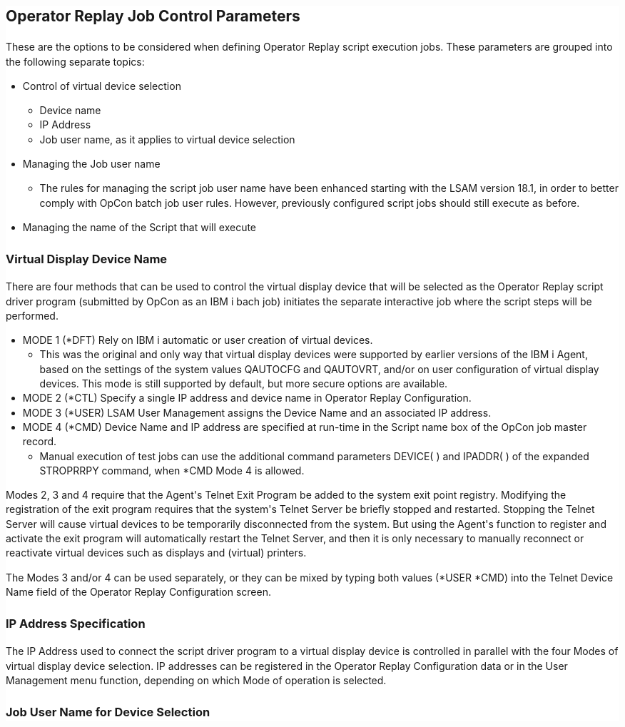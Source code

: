 ## Operator Replay Job Control Parameters

These are the options to be considered when defining Operator Replay script execution jobs. These parameters are grouped into the following separate topics:

- Control of virtual device selection
  - Device name
  - IP Address
  - Job user name, as it applies to virtual device selection

- Managing the Job user name

  - The rules for managing the script job user name have been enhanced starting with the LSAM version 18.1, in order to better comply with OpCon batch job user rules. However, previously configured script jobs should still execute as before.

- Managing the name of the Script that will execute

### Virtual Display Device Name

There are four methods that can be used to control the virtual display device that will be selected as the Operator Replay script driver program (submitted by OpCon as an IBM i bach job) initiates the separate interactive job where the script steps will be performed.

- MODE 1 (\*DFT) Rely on IBM i automatic or user creation of virtual devices.
  - This was the original and only way that virtual display devices were supported by earlier versions of the IBM i Agent, based on the settings of the system values QAUTOCFG and QAUTOVRT, and/or on user configuration of virtual display devices. This mode is still supported by default, but more secure options are available.
- MODE 2 (\*CTL) Specify a single IP address and device name in Operator Replay Configuration.
- MODE 3 (\*USER) LSAM User Management assigns the Device Name and an associated IP address.
- MODE 4 (\*CMD) Device Name and IP address are specified at run-time in the Script name box of the OpCon job master record.
  - Manual execution of test jobs can use the additional command parameters DEVICE( ) and IPADDR( ) of the expanded STROPRRPY command, when *CMD Mode 4 is allowed.

Modes 2, 3 and 4 require that the Agent's Telnet Exit Program be added to the system exit point registry. Modifying the registration of the exit program requires that the system's Telnet Server be briefly stopped and restarted. Stopping the Telnet Server will cause virtual devices to be temporarily disconnected from the system. But using the Agent's function to register and activate the exit program will automatically restart the Telnet Server, and then it is only necessary to manually reconnect or reactivate virtual devices such as displays and (virtual) printers.

The Modes 3 and/or 4 can be used separately, or they can be mixed by typing both values (\*USER \*CMD) into the Telnet Device Name field of the Operator Replay Configuration screen.

### IP Address Specification

The IP Address used to connect the script driver program to a virtual display device is controlled in parallel with the four Modes of virtual display device selection.  IP addresses can be registered in the Operator Replay Configuration data or in the User Management menu function, depending on which Mode of operation is selected.

### Job User Name for Device Selection
